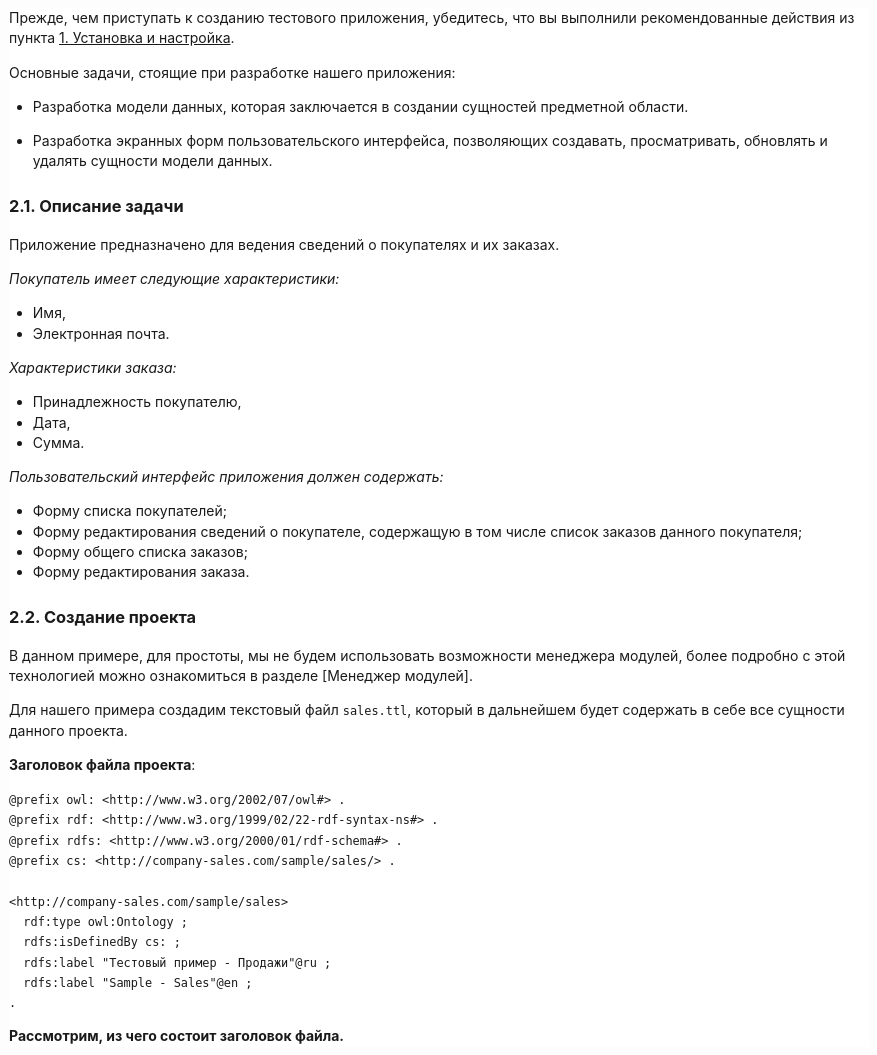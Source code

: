Прежде, чем приступать к созданию тестового приложения, убедитесь, что вы выполнили рекомендованные действия из пункта [1. Установка и настройка](#1-установка-и-настройка).

Основные задачи, стоящие при разработке нашего приложения:

- Разработка модели данных, которая заключается в создании сущностей предметной области.

- Разработка экранных форм пользовательского интерфейса, позволяющих создавать, просматривать, обновлять и удалять сущности модели данных.

### 2.1. Описание задачи

Приложение предназначено для ведения сведений о покупателях и их заказах.

*Покупатель имеет следующие характеристики:*

- Имя,
- Электронная почта.


*Характеристики заказа:*

- Принадлежность покупателю,
- Дата,
- Сумма.


*Пользовательский интерфейс приложения должен содержать:*

- Форму списка покупателей;
- Форму редактирования сведений о покупателе, содержащую в том числе список заказов данного покупателя;
- Форму общего списка заказов;
- Форму редактирования заказа.

### 2.2. Создание проекта

В данном примере, для простоты, мы не будем использовать возможности менеджера модулей, более подробно с этой технологией можно ознакомиться в разделе [Менеджер модулей].

Для нашего примера создадим текстовый файл ```sales.ttl```, который в дальнейшем будет содержать в себе все сущности данного проекта.

**Заголовок файла проекта**:

```
@prefix owl: <http://www.w3.org/2002/07/owl#> .
@prefix rdf: <http://www.w3.org/1999/02/22-rdf-syntax-ns#> .
@prefix rdfs: <http://www.w3.org/2000/01/rdf-schema#> .
@prefix cs: <http://company-sales.com/sample/sales/> .

<http://company-sales.com/sample/sales>
  rdf:type owl:Ontology ;
  rdfs:isDefinedBy cs: ;
  rdfs:label "Тестовый пример - Продажи"@ru ;
  rdfs:label "Sample - Sales"@en ;
.
```
**Рассмотрим, из чего состоит заголовок файла.**
